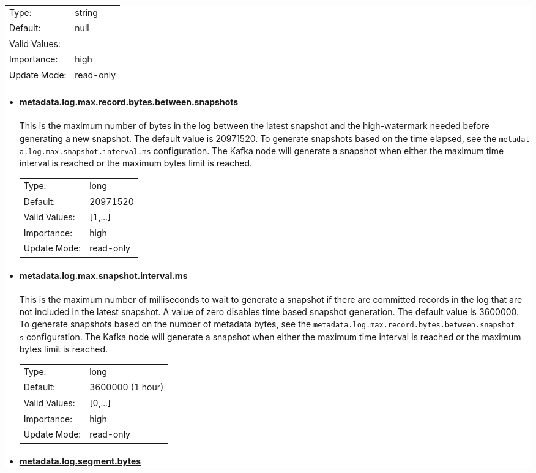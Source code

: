   |               |           |
  | ------------- | --------- |
  | Type:         | string    |
  | Default:      | null      |
  | Valid Values: |           |
  | Importance:   | high      |
  | Update Mode:  | read-only |

- #### [metadata.log.max.record.bytes.between.snapshots](https://kafka.apache.org/documentation/#brokerconfigs_metadata.log.max.record.bytes.between.snapshots)
  
  This is the maximum number of bytes in the log between the latest snapshot and the high-watermark needed before generating a new snapshot. The default value is 20971520. To generate snapshots based on the time elapsed, see the `metadata.log.max.snapshot.interval.ms` configuration. The Kafka node will generate a snapshot when either the maximum time interval is reached or the maximum bytes limit is reached.
  
  |               |           |
  | ------------- | --------- |
  | Type:         | long      |
  | Default:      | 20971520  |
  | Valid Values: | [1,...]   |
  | Importance:   | high      |
  | Update Mode:  | read-only |

- #### [metadata.log.max.snapshot.interval.ms](https://kafka.apache.org/documentation/#brokerconfigs_metadata.log.max.snapshot.interval.ms)
  
  This is the maximum number of milliseconds to wait to generate a snapshot if there are committed records in the log that are not included in the latest snapshot. A value of zero disables time based snapshot generation. The default value is 3600000. To generate snapshots based on the number of metadata bytes, see the `metadata.log.max.record.bytes.between.snapshots` configuration. The Kafka node will generate a snapshot when either the maximum time interval is reached or the maximum bytes limit is reached.
  
  |               |                  |
  | ------------- | ---------------- |
  | Type:         | long             |
  | Default:      | 3600000 (1 hour) |
  | Valid Values: | [0,...]          |
  | Importance:   | high             |
  | Update Mode:  | read-only        |

- #### [metadata.log.segment.bytes](https://kafka.apache.org/documentation/#brokerconfigs_metadata.log.segment.bytes)
  